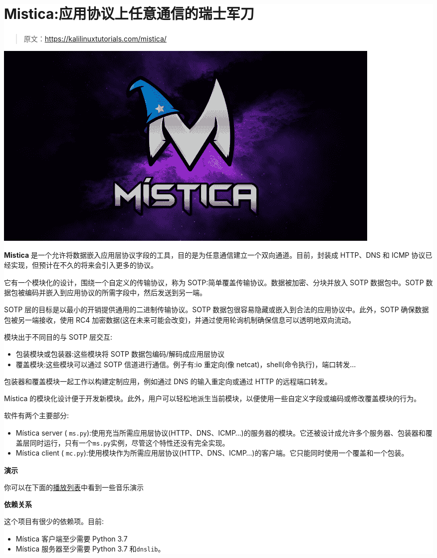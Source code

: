 # Mistica:应用协议上任意通信的瑞士军刀

> 原文：<https://kalilinuxtutorials.com/mistica/>

[![Mistica : Swiss Army Knife For Arbitrary Communication Over Application Protocols](img//af3dd4fae02d8121f0e9c4ba0ba84fc0.png "Mistica : Swiss Army Knife For Arbitrary Communication Over Application Protocols")](https://1.bp.blogspot.com/-pF5_m6ub1HY/XyyJnUXZEHI/AAAAAAAAHQU/Cj-XIuC6UGolISWI8cB3_08lmRX-x16iwCLcBGAsYHQ/s728/M%25C3%25ADstica%25281%2529.png)

**Mistica** 是一个允许将数据嵌入应用层协议字段的工具，目的是为任意通信建立一个双向通道。目前，封装成 HTTP、DNS 和 ICMP 协议已经实现，但预计在不久的将来会引入更多的协议。

它有一个模块化的设计，围绕一个自定义的传输协议，称为 SOTP:简单覆盖传输协议。数据被加密、分块并放入 SOTP 数据包中。SOTP 数据包被编码并嵌入到应用协议的所需字段中，然后发送到另一端。

SOTP 层的目标是以最小的开销提供通用的二进制传输协议。SOTP 数据包很容易隐藏或嵌入到合法的应用协议中。此外，SOTP 确保数据包被另一端接收，使用 RC4 加密数据(这在未来可能会改变)，并通过使用轮询机制确保信息可以透明地双向流动。

模块出于不同目的与 SOTP 层交互:

*   包装模块或包装器:这些模块将 SOTP 数据包编码/解码成应用层协议
*   覆盖模块:这些模块可以通过 SOTP 信道进行通信。例子有:io 重定向(像 netcat)，shell(命令执行)，端口转发…

包装器和覆盖模块一起工作以构建定制应用，例如通过 DNS 的输入重定向或通过 HTTP 的远程端口转发。

Mística 的模块化设计便于开发新模块。此外，用户可以轻松地派生当前模块，以便使用一些自定义字段或编码或修改覆盖模块的行为。

软件有两个主要部分:

*   Mística server ( `ms.py`):使用充当所需应用层协议(HTTP、DNS、ICMP…)的服务器的模块。它还被设计成允许多个服务器、包装器和覆盖层同时运行，只有一个`ms.py`实例，尽管这个特性还没有完全实现。
*   Mística client ( `mc.py`):使用模块作为所需应用层协议(HTTP、DNS、ICMP…)的客户端。它只能同时使用一个覆盖和一个包装。

**演示**

你可以在下面的[播放列表](https://www.youtube.com/playlist?list=PLyUtb47GNF9wqIwI1DGpX_Fr1IXpXHRqB)中看到一些音乐演示

**依赖关系**

这个项目有很少的依赖项。目前:

*   Mística 客户端至少需要 Python 3.7
*   Mística 服务器至少需要 Python 3.7 和`dnslib`。
